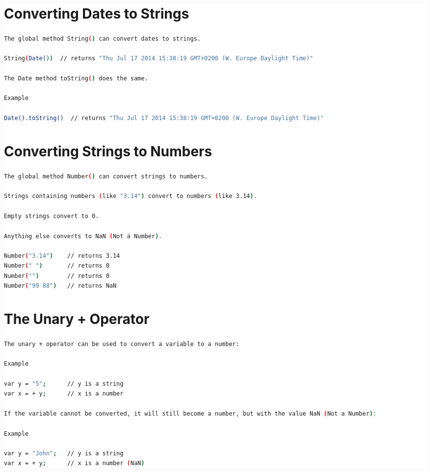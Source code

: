 # Converting Dates to Strings

```bash
The global method String() can convert dates to strings.

String(Date())  // returns "Thu Jul 17 2014 15:38:19 GMT+0200 (W. Europe Daylight Time)"

The Date method toString() does the same.

Example

Date().toString()  // returns "Thu Jul 17 2014 15:38:19 GMT+0200 (W. Europe Daylight Time)"
```

# Converting Strings to Numbers

```bash
The global method Number() can convert strings to numbers.

Strings containing numbers (like "3.14") convert to numbers (like 3.14).

Empty strings convert to 0.

Anything else converts to NaN (Not a Number).

Number("3.14")    // returns 3.14
Number(" ")       // returns 0
Number("")        // returns 0
Number("99 88")   // returns NaN
```

# The Unary + Operator

```bash
The unary + operator can be used to convert a variable to a number:

Example

var y = "5";      // y is a string
var x = + y;      // x is a number

If the variable cannot be converted, it will still become a number, but with the value NaN (Not a Number):

Example

var y = "John";   // y is a string
var x = + y;      // x is a number (NaN)
```
